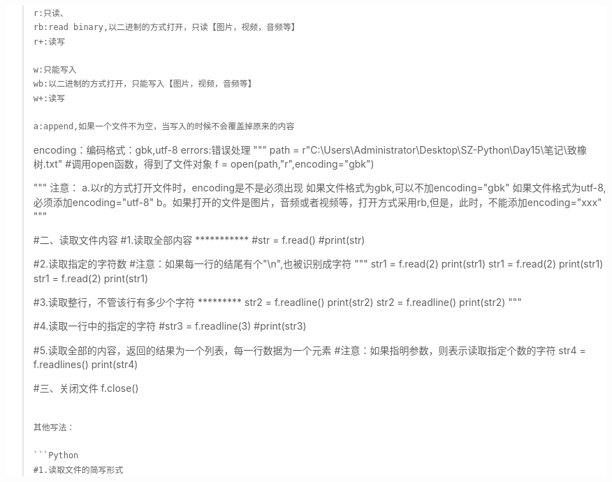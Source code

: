 >     r:只读、
>     rb:read binary,以二进制的方式打开，只读【图片，视频，音频等】
>     r+:读写
>
>     w:只能写入
>     wb:以二进制的方式打开，只能写入【图片，视频，音频等】
>     w+:读写
>
>     a:append,如果一个文件不为空，当写入的时候不会覆盖掉原来的内容
> encoding：编码格式：gbk,utf-8
> errors:错误处理
> """
> path = r"C:\Users\Administrator\Desktop\SZ-Python\Day15\笔记\致橡树.txt"
> #调用open函数，得到了文件对象
> f = open(path,"r",encoding="gbk")
>
> """
> 注意：
> a.以r的方式打开文件时，encoding是不是必须出现
>     如果文件格式为gbk,可以不加encoding="gbk"
>     如果文件格式为utf-8,必须添加encoding="utf-8"
> b。如果打开的文件是图片，音频或者视频等，打开方式采用rb,但是，此时，不能添加encoding="xxx"
> """
>
> #二、读取文件内容
> #1.读取全部内容   ***********
> #str = f.read()
> #print(str)
>
> #2.读取指定的字符数
> #注意：如果每一行的结尾有个"\n",也被识别成字符
> """
> str1 = f.read(2)
> print(str1)
> str1 = f.read(2)
> print(str1)
> str1 = f.read(2)
> print(str1)
>
>
> #3.读取整行，不管该行有多少个字符    *********
> str2 = f.readline()
> print(str2)
> str2 = f.readline()
> print(str2)
> """
>
> #4.读取一行中的指定的字符
> #str3 = f.readline(3)
> #print(str3)
>
> #5.读取全部的内容，返回的结果为一个列表，每一行数据为一个元素
> #注意：如果指明参数，则表示读取指定个数的字符
> str4 = f.readlines()
> print(str4)
>
> #三、关闭文件
> f.close()
> ```
>
> 其他写法：
>
> ```Python
> #1.读取文件的简写形式